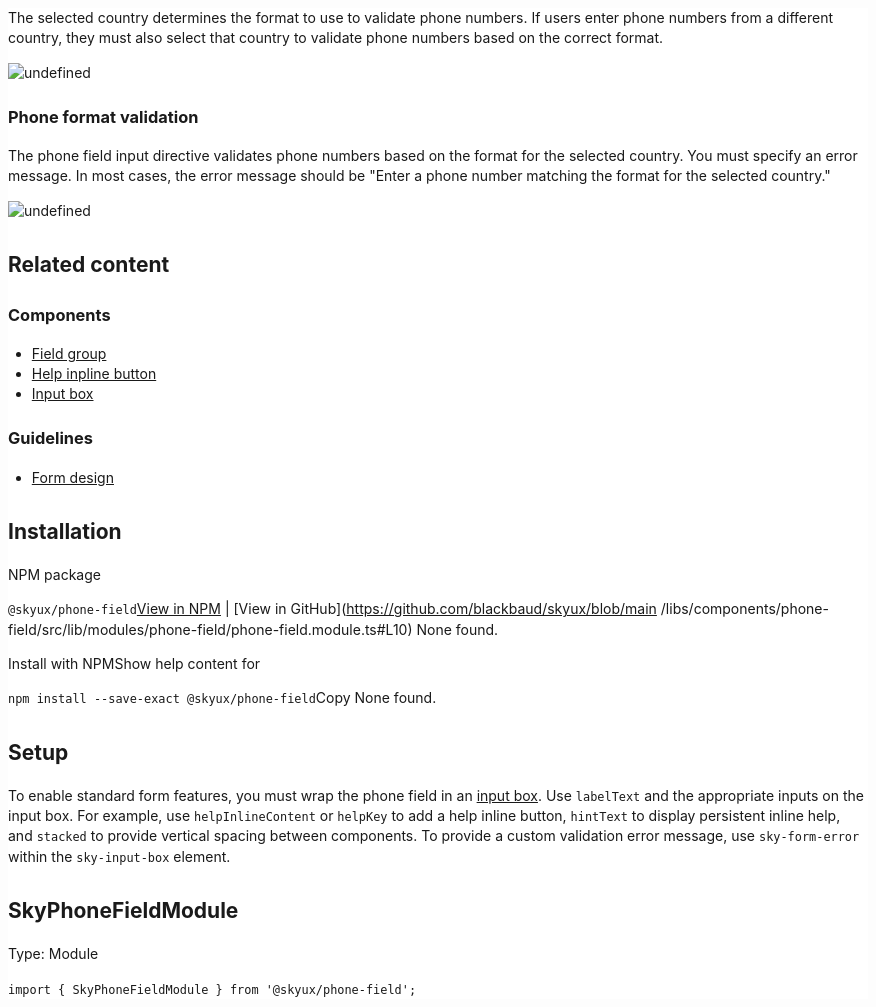 The selected country determines the format to use to validate phone numbers. If users enter phone numbers from a different country, they must also select that country to validate phone numbers based on the correct format.

![undefined](https://sky.blackbaudcdn.net/skyuxapps/skyux/assets/img/guidelines/phone-field/phone-field-country-picker.5bda8df90bb62f2864d7bf7018518a2b.png)

### Phone format validation

The phone field input directive validates phone numbers based on the format for the selected country. You must specify an error message. In most cases, the error message should be "Enter a phone number matching the format for the selected country."

![undefined](https://sky.blackbaudcdn.net/skyuxapps/skyux/assets/img/guidelines/phone-field/phone-field-error.f5ad123c2f62a6da21136c589fec5089.png)

 Related content
----------------

### Components

*   [Field group](/skyux/components/field-group.md)
*   [Help inpline button](/skyux/components/help-inlin.md)
*   [Input box](/skyux/components/input-box.md)

### Guidelines

*   [Form design](/skyux/design/guidelines/form-design.md)

 Installation
-------------

NPM package

`@skyux/phone-field`[View in NPM](https://www.npmjs.com/package/@skyux/phone-field) | [View in GitHub](https://github.com/blackbaud/skyux/blob/main
/libs/components/phone-field/src/lib/modules/phone-field/phone-field.module.ts#L10) None found.

Install with NPMShow help content for

`npm install --save-exact @skyux/phone-field`Copy None found.

 Setup
------

To enable standard form features, you must wrap the phone field in an [input box](/skyux/components/input-box.md). Use `labelText` and the appropriate inputs on the input box. For example, use `helpInlineContent` or `helpKey` to add a help inline button, `hintText` to display persistent inline help, and `stacked` to provide vertical spacing between components. To provide a custom validation error message, use `sky-form-error` within the `sky-input-box` element.

 SkyPhoneFieldModule
--------------------

Type: Module

`import { SkyPhoneFieldModule } from '@skyux/phone-field';`
